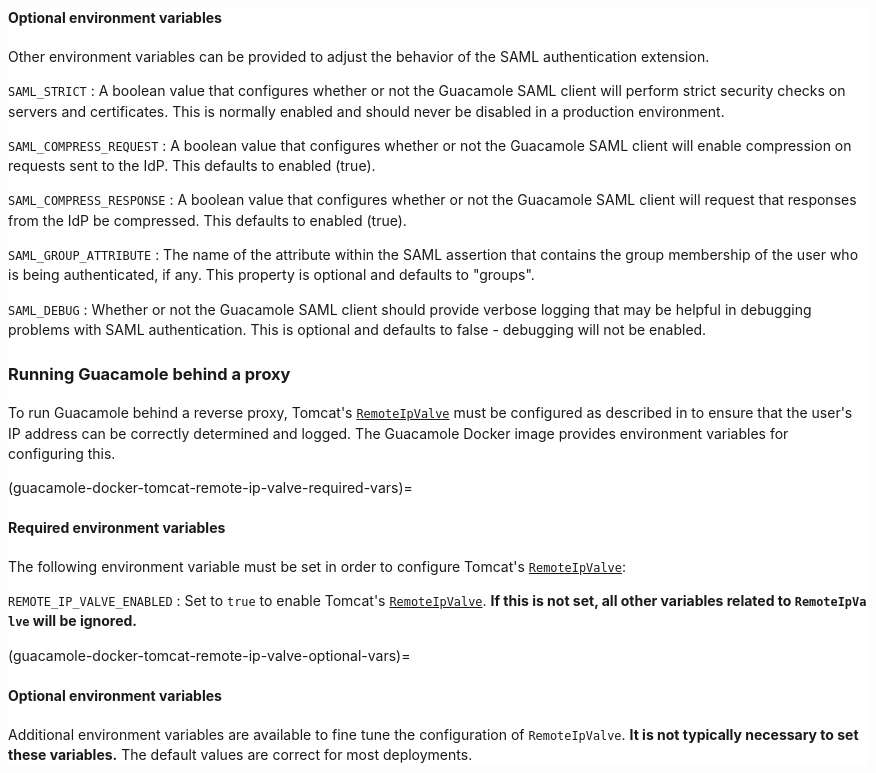 #### Optional environment variables

Other environment variables can be provided to adjust the behavior of the
SAML authentication extension.

`SAML_STRICT`
: A boolean value that configures whether or not the Guacamole SAML client
  will perform strict security checks on servers and certificates. This is
  normally enabled and should never be disabled in a production environment.

`SAML_COMPRESS_REQUEST`
: A boolean value that configures whether or not the Guacamole SAML client
  will enable compression on requests sent to the IdP. This defaults to
  enabled (true).

`SAML_COMPRESS_RESPONSE`
: A boolean value that configures whether or not the Guacamole SAML client
  will request that responses from the IdP be compressed. This defaults to
  enabled (true).

`SAML_GROUP_ATTRIBUTE`
: The name of the attribute within the SAML assertion that contains the
  group membership of the user who is being authenticated, if any. This
  property is optional and defaults to "groups".

`SAML_DEBUG`
: Whether or not the Guacamole SAML client should provide verbose logging
  that may be helpful in debugging problems with SAML authentication. This
  is optional and defaults to false - debugging will not be enabled.

### Running Guacamole behind a proxy

To run Guacamole behind a reverse proxy, Tomcat's
[`RemoteIpValve`](https://tomcat.apache.org/tomcat-8.5-doc/config/valve.html#Remote_IP_Valve)
must be configured as described in [](tomcat-remote-ip) to ensure that the
user's IP address can be correctly determined and logged. The Guacamole Docker
image provides environment variables for configuring this.

(guacamole-docker-tomcat-remote-ip-valve-required-vars)=

#### Required environment variables

The following environment variable must be set in order to configure Tomcat's
[`RemoteIpValve`](https://tomcat.apache.org/tomcat-8.5-doc/config/valve.html#Remote_IP_Valve):

`REMOTE_IP_VALVE_ENABLED`
: Set to `true` to enable Tomcat's [`RemoteIpValve`](https://tomcat.apache.org/tomcat-8.5-doc/config/valve.html#Remote_IP_Valve).
  **If this is not set, all other variables related to `RemoteIpValve` will be
  ignored.**

(guacamole-docker-tomcat-remote-ip-valve-optional-vars)=

#### Optional environment variables

Additional environment variables are available to fine tune the configuration
of `RemoteIpValve`. **It is not typically necessary to set these variables.**
The default values are correct for most deployments.
